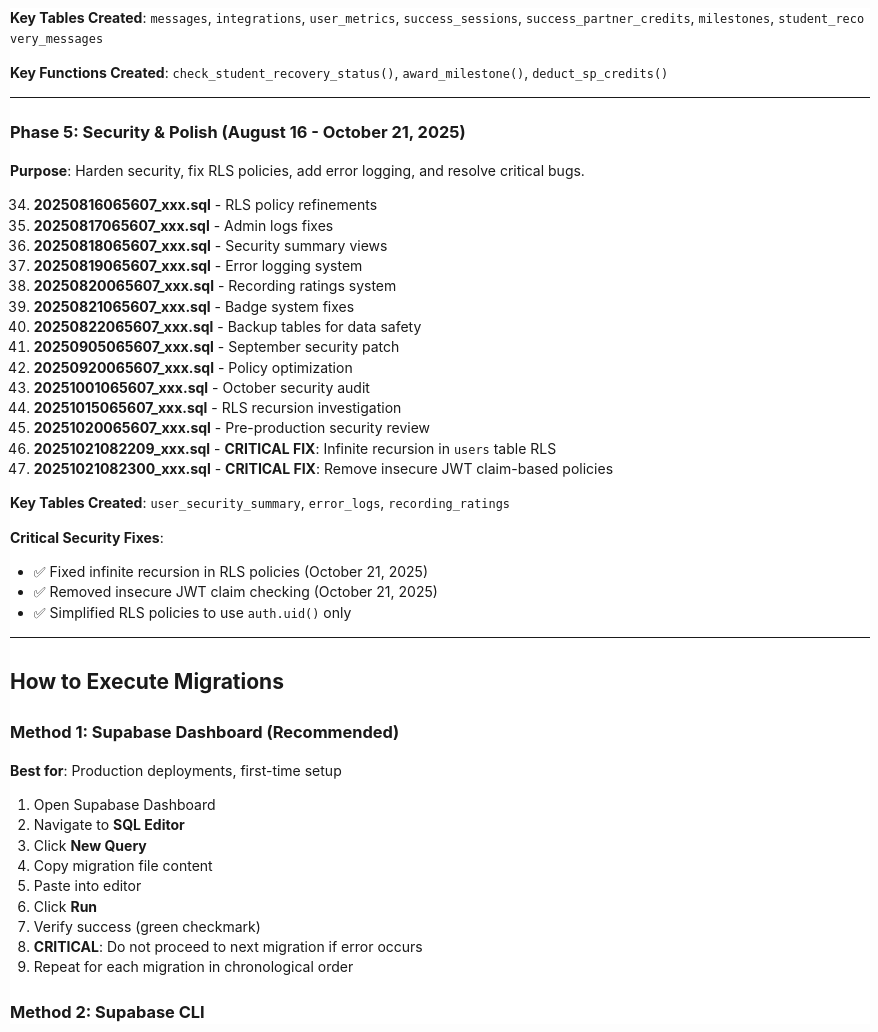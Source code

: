 **Key Tables Created**: `messages`, `integrations`, `user_metrics`, `success_sessions`, `success_partner_credits`, `milestones`, `student_recovery_messages`

**Key Functions Created**: `check_student_recovery_status()`, `award_milestone()`, `deduct_sp_credits()`

---

### Phase 5: Security & Polish (August 16 - October 21, 2025)

**Purpose**: Harden security, fix RLS policies, add error logging, and resolve critical bugs.

34. **20250816065607_xxx.sql** - RLS policy refinements
35. **20250817065607_xxx.sql** - Admin logs fixes
36. **20250818065607_xxx.sql** - Security summary views
37. **20250819065607_xxx.sql** - Error logging system
38. **20250820065607_xxx.sql** - Recording ratings system
39. **20250821065607_xxx.sql** - Badge system fixes
40. **20250822065607_xxx.sql** - Backup tables for data safety
41. **20250905065607_xxx.sql** - September security patch
42. **20250920065607_xxx.sql** - Policy optimization
43. **20251001065607_xxx.sql** - October security audit
44. **20251015065607_xxx.sql** - RLS recursion investigation
45. **20251020065607_xxx.sql** - Pre-production security review
46. **20251021082209_xxx.sql** - **CRITICAL FIX**: Infinite recursion in `users` table RLS
47. **20251021082300_xxx.sql** - **CRITICAL FIX**: Remove insecure JWT claim-based policies

**Key Tables Created**: `user_security_summary`, `error_logs`, `recording_ratings`

**Critical Security Fixes**:
- ✅ Fixed infinite recursion in RLS policies (October 21, 2025)
- ✅ Removed insecure JWT claim checking (October 21, 2025)
- ✅ Simplified RLS policies to use `auth.uid()` only

---

## How to Execute Migrations

### Method 1: Supabase Dashboard (Recommended)

**Best for**: Production deployments, first-time setup

1. Open Supabase Dashboard
2. Navigate to **SQL Editor**
3. Click **New Query**
4. Copy migration file content
5. Paste into editor
6. Click **Run**
7. Verify success (green checkmark)
8. **CRITICAL**: Do not proceed to next migration if error occurs
9. Repeat for each migration in chronological order

### Method 2: Supabase CLI
